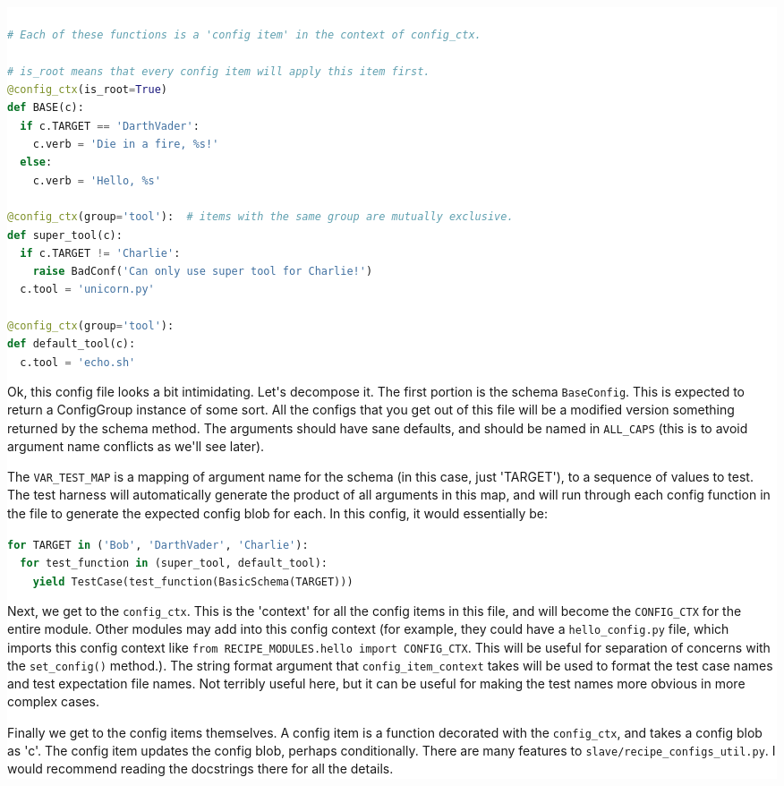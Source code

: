 ```python

# Each of these functions is a 'config item' in the context of config_ctx.

# is_root means that every config item will apply this item first.
@config_ctx(is_root=True)
def BASE(c):
  if c.TARGET == 'DarthVader':
    c.verb = 'Die in a fire, %s!'
  else:
    c.verb = 'Hello, %s'

@config_ctx(group='tool'):  # items with the same group are mutually exclusive.
def super_tool(c):
  if c.TARGET != 'Charlie':
    raise BadConf('Can only use super tool for Charlie!')
  c.tool = 'unicorn.py'

@config_ctx(group='tool'):
def default_tool(c):
  c.tool = 'echo.sh'
```

Ok, this config file looks a bit intimidating. Let's decompose it. The first
portion is the schema `BaseConfig`. This is expected to return a ConfigGroup
instance of some sort. All the configs that you get out of this file will be
a modified version something returned by the schema method. The arguments should
have sane defaults, and should be named in `ALL_CAPS` (this is to avoid argument
name conflicts as we'll see later).

The `VAR_TEST_MAP` is a mapping of argument name for the schema (in this case,
just 'TARGET'), to a sequence of values to test. The test harness will
automatically generate the product of all arguments in this map, and will run
through each config function in the file to generate the expected config blob
for each. In this config, it would essentially be:

```python
for TARGET in ('Bob', 'DarthVader', 'Charlie'):
  for test_function in (super_tool, default_tool):
    yield TestCase(test_function(BasicSchema(TARGET)))
```

Next, we get to the `config_ctx`. This is the 'context' for all the config
items in this file, and will become the `CONFIG_CTX` for the entire module.
Other modules may add into this config context (for example, they could have
a `hello_config.py` file, which imports this config context like
`from RECIPE_MODULES.hello import CONFIG_CTX`. This will be useful for
separation of concerns with the `set_config()` method.). The string format
argument that `config_item_context` takes will be used to format the test case
names and test expectation file names. Not terribly useful here, but it can be
useful for making the test names more obvious in more complex cases.

Finally we get to the config items themselves. A config item is a function
decorated with the `config_ctx`, and takes a config blob as 'c'. The config item
updates the config blob, perhaps conditionally. There are many features to
`slave/recipe_configs_util.py`. I would recommend reading the docstrings there
for all the details.
